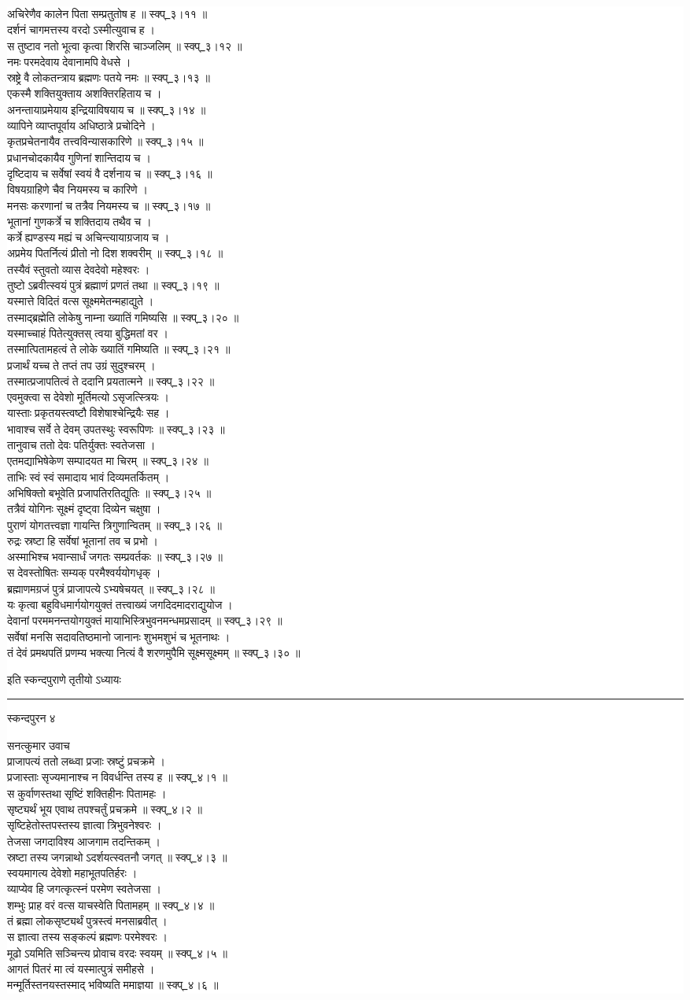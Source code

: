 अचिरेणैव कालेन पिता सम्प्रतुतोष ह  ॥ स्क्प्_३।११ ॥  
दर्शनं चागमत्तस्य वरदो ऽस्मीत्युवाच ह  ।  
स तुष्टाव नतो भूत्वा कृत्वा शिरसि चाञ्जलिम्  ॥ स्क्प्_३।१२ ॥  
नमः परमदेवाय देवानामपि वेधसे  ।  
स्रष्ट्रे वै लोकतन्त्राय ब्रह्मणः पतये नमः  ॥ स्क्प्_३।१३ ॥  
एकस्मै शक्तियुक्ताय अशक्तिरहिताय च  ।  
अनन्तायाप्रमेयाय इन्द्रियाविषयाय च  ॥ स्क्प्_३।१४ ॥  
व्यापिने व्याप्तपूर्वाय अधिष्ठात्रे प्रचोदिने  ।  
कृतप्रचेतनायैव तत्त्वविन्यासकारिणे  ॥ स्क्प्_३।१५ ॥  
प्रधानचोदकायैव गुणिनां शान्तिदाय च  ।  
दृष्टिदाय च सर्वेषां स्वयं वै दर्शनाय च  ॥ स्क्प्_३।१६ ॥  
विषयग्राहिणे चैव नियमस्य च कारिणे  ।  
मनसः करणानां च तत्रैव नियमस्य च  ॥ स्क्प्_३।१७ ॥  
भूतानां गुणकर्त्रे च शक्तिदाय तथैव च  ।  
कर्त्रे ह्यण्डस्य मह्यं च अचिन्त्यायाग्रजाय च  ।  
अप्रमेय पितर्नित्यं प्रीतो नो दिश शक्वरीम्  ॥ स्क्प्_३।१८ ॥  
तस्यैवं स्तुवतो व्यास देवदेवो महेश्वरः  ।  
तुष्टो ऽब्रवीत्स्वयं पुत्रं ब्रह्माणं प्रणतं तथा  ॥ स्क्प्_३।१९ ॥  
यस्मात्ते विदितं वत्स सूक्ष्ममेतन्महाद्युते  ।  
तस्माद्ब्रह्मेति लोकेषु नाम्ना ख्यातिं गमिष्यसि  ॥ स्क्प्_३।२० ॥  
यस्माच्चाहं पितेत्युक्तस् त्वया बुद्धिमतां वर  ।  
तस्मात्पितामहत्वं ते लोके ख्यातिं गमिष्यति  ॥ स्क्प्_३।२१ ॥  
प्रजार्थं यच्च ते तप्तं तप उग्रं सुदुश्चरम्  ।  
तस्मात्प्रजापतित्वं ते ददानि प्रयतात्मने  ॥ स्क्प्_३।२२ ॥  
एवमुक्त्वा स देवेशो मूर्तिमत्यो ऽसृजत्स्त्रियः  ।  
यास्ताः प्रकृतयस्त्वष्टौ विशेषाश्चेन्द्रियैः सह  ।  
भावाश्च सर्वे ते देवम् उपतस्थुः स्वरूपिणः  ॥ स्क्प्_३।२३ ॥  
तानुवाच ततो देवः पतिर्युक्तः स्वतेजसा  ।  
एतमद्याभिषेकेण सम्पादयत मा चिरम्  ॥ स्क्प्_३।२४ ॥  
ताभिः स्वं स्वं समादाय भावं दिव्यमतर्कितम्  ।  
अभिषिक्तो बभूवेति प्रजापतिरतिद्युतिः  ॥ स्क्प्_३।२५ ॥  
तत्रैवं योगिनः सूक्ष्मं दृष्ट्वा दिव्येन चक्षुषा  ।  
पुराणं योगतत्त्वज्ञा गायन्ति त्रिगुणान्वितम्  ॥ स्क्प्_३।२६ ॥  
रुद्रः स्रष्टा हि सर्वेषां भूतानां तव च प्रभो  ।  
अस्माभिश्च भवान्सार्धं जगतः सम्प्रवर्तकः  ॥ स्क्प्_३।२७ ॥  
स देवस्तोषितः सम्यक् परमैश्वर्ययोगधृक्  ।  
ब्रह्माणमग्रजं पुत्रं प्राजापत्ये ऽभ्यषेचयत्  ॥ स्क्प्_३।२८ ॥  
यः कृत्वा बहुविधमार्गयोगयुक्तं तत्त्वाख्यं जगदिदमादराद्युयोज  ।  
देवानां परममनन्तयोगयुक्तं मायाभिस्त्रिभुवनमन्धमप्रसादम्  ॥ स्क्प्_३।२९ ॥  
सर्वेषां मनसि सदावतिष्ठमानो जानानः शुभमशुभं च भूतनाथः  ।  
तं देवं प्रमथपतिं प्रणम्य भक्त्या नित्यं वै शरणमुपैमि सूक्ष्मसूक्ष्मम्  ॥ स्क्प्_३।३० ॥  
  
  
इति स्कन्दपुराणे तृतीयो ऽध्यायः  
  
____________________________________________________________________________  
  
  
स्कन्दपुरन ४  
  
सनत्कुमार उवाच  
प्राजापत्यं ततो लब्ध्वा प्रजाः स्रष्टुं प्रचक्रमे  ।  
प्रजास्ताः सृज्यमानाश्च न विवर्धन्ति तस्य ह  ॥ स्क्प्_४।१ ॥  
स कुर्वाणस्तथा सृष्टिं शक्तिहीनः पितामहः  ।  
सृष्ट्यर्थं भूय एवाथ तपश्चर्तुं प्रचक्रमे  ॥ स्क्प्_४।२ ॥  
सृष्टिहेतोस्तपस्तस्य ज्ञात्वा त्रिभुवनेश्वरः  ।  
तेजसा जगदाविश्य आजगाम तदन्तिकम्  ।  
स्रष्टा तस्य जगन्नाथो ऽदर्शयत्स्वतनौ जगत्  ॥ स्क्प्_४।३ ॥  
स्वयमागत्य देवेशो महाभूतपतिर्हरः  ।  
व्याप्येव हि जगत्कृत्स्नं परमेण स्वतेजसा  ।  
शम्भुः प्राह वरं वत्स याचस्वेति पितामहम्  ॥ स्क्प्_४।४ ॥  
तं ब्रह्मा लोकसृष्ट्यर्थं पुत्रस्त्वं मनसाब्रवीत्  ।  
स ज्ञात्वा तस्य सङ्कल्पं ब्रह्मणः परमेश्वरः  ।  
मूढो ऽयमिति सञ्चिन्त्य प्रोवाच वरदः स्वयम्  ॥ स्क्प्_४।५ ॥  
आगतं पितरं मा त्वं यस्मात्पुत्रं समीहसे  ।  
मन्मूर्तिस्तनयस्तस्माद् भविष्यति ममाज्ञया  ॥ स्क्प्_४।६ ॥  